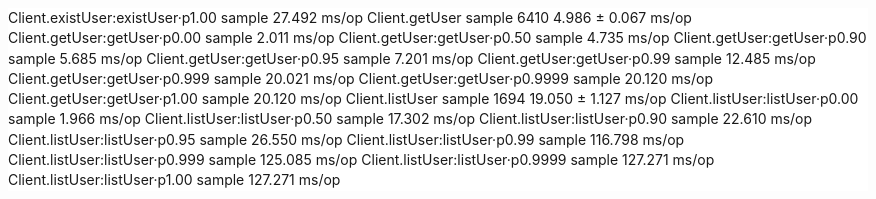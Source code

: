 Client.existUser:existUser·p1.00      sample         27.492           ms/op
Client.getUser                        sample  6410    4.986 ± 0.067   ms/op
Client.getUser:getUser·p0.00          sample          2.011           ms/op
Client.getUser:getUser·p0.50          sample          4.735           ms/op
Client.getUser:getUser·p0.90          sample          5.685           ms/op
Client.getUser:getUser·p0.95          sample          7.201           ms/op
Client.getUser:getUser·p0.99          sample         12.485           ms/op
Client.getUser:getUser·p0.999         sample         20.021           ms/op
Client.getUser:getUser·p0.9999        sample         20.120           ms/op
Client.getUser:getUser·p1.00          sample         20.120           ms/op
Client.listUser                       sample  1694   19.050 ± 1.127   ms/op
Client.listUser:listUser·p0.00        sample          1.966           ms/op
Client.listUser:listUser·p0.50        sample         17.302           ms/op
Client.listUser:listUser·p0.90        sample         22.610           ms/op
Client.listUser:listUser·p0.95        sample         26.550           ms/op
Client.listUser:listUser·p0.99        sample        116.798           ms/op
Client.listUser:listUser·p0.999       sample        125.085           ms/op
Client.listUser:listUser·p0.9999      sample        127.271           ms/op
Client.listUser:listUser·p1.00        sample        127.271           ms/op
